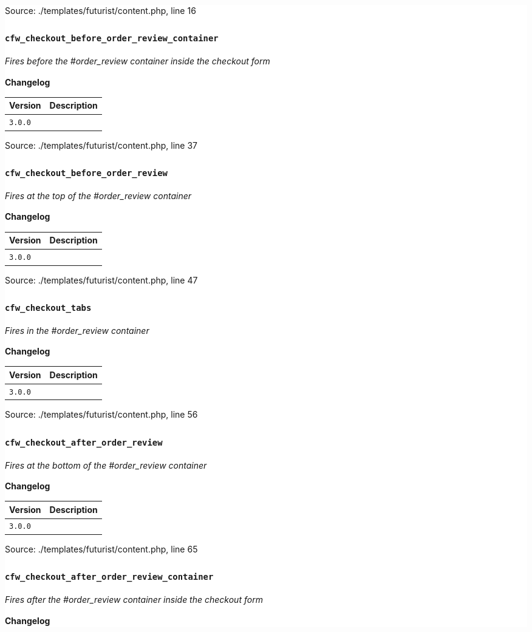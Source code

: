 Source: ./templates/futurist/content.php, line 16

### `cfw_checkout_before_order_review_container`

*Fires before the #order_review container inside the checkout form*


**Changelog**

Version | Description
------- | -----------
`3.0.0` | 

Source: ./templates/futurist/content.php, line 37

### `cfw_checkout_before_order_review`

*Fires at the top of the #order_review container*


**Changelog**

Version | Description
------- | -----------
`3.0.0` | 

Source: ./templates/futurist/content.php, line 47

### `cfw_checkout_tabs`

*Fires in the #order_review container*


**Changelog**

Version | Description
------- | -----------
`3.0.0` | 

Source: ./templates/futurist/content.php, line 56

### `cfw_checkout_after_order_review`

*Fires at the bottom of the #order_review container*


**Changelog**

Version | Description
------- | -----------
`3.0.0` | 

Source: ./templates/futurist/content.php, line 65

### `cfw_checkout_after_order_review_container`

*Fires after the #order_review container inside the checkout form*


**Changelog**
